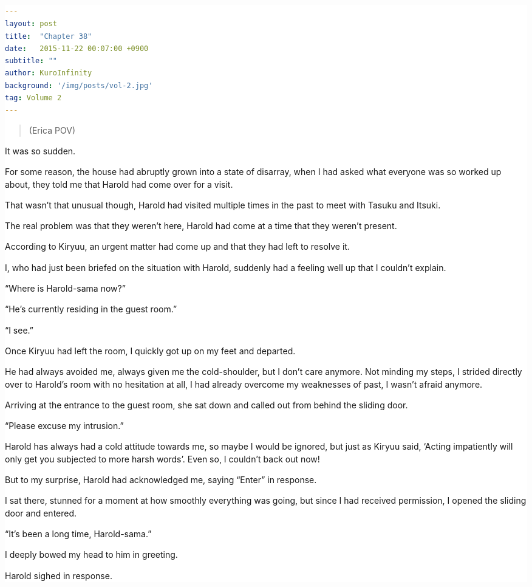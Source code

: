 ```yaml
---
layout: post
title:  "Chapter 38"
date:   2015-11-22 00:07:00 +0900
subtitle: ""
author: KuroInfinity
background: '/img/posts/vol-2.jpg'
tag: Volume 2
---
```

>(Erica POV)

It was so sudden.

For some reason, the house had abruptly grown into a state of disarray, when I had asked what everyone was so worked up about, they told me that Harold had come over for a visit.

That wasn’t that unusual though, Harold had visited multiple times in the past to meet with Tasuku and Itsuki.

The real problem was that they weren’t here, Harold had come at a time that they weren’t present.

According to Kiryuu, an urgent matter had come up and that they had left to resolve it.

I, who had just been briefed on the situation with Harold, suddenly had a feeling well up that I couldn’t explain.

“Where is Harold-sama now?”

“He’s currently residing in the guest room.”

“I see.”

Once Kiryuu had left the room, I quickly got up on my feet and departed.

He had always avoided me, always given me the cold-shoulder, but I don’t care anymore. Not minding my steps, I strided directly over to Harold’s room with no hesitation at all, I had already overcome my weaknesses of past, I wasn’t afraid anymore.

Arriving at the entrance to the guest room, she sat down and called out from behind the sliding door.

“Please excuse my intrusion.”

Harold has always had a cold attitude towards me, so maybe I would be ignored, but just as Kiryuu said, ‘Acting impatiently will only get you subjected to more harsh words’.
Even so, I couldn’t back out now!

But to my surprise, Harold had acknowledged me, saying “Enter” in response.

I sat there, stunned for a moment at how smoothly everything was going, but since I had received permission, I opened the sliding door and entered.

“It’s been a long time, Harold-sama.”

I deeply bowed my head to him in greeting.

Harold sighed in response.
